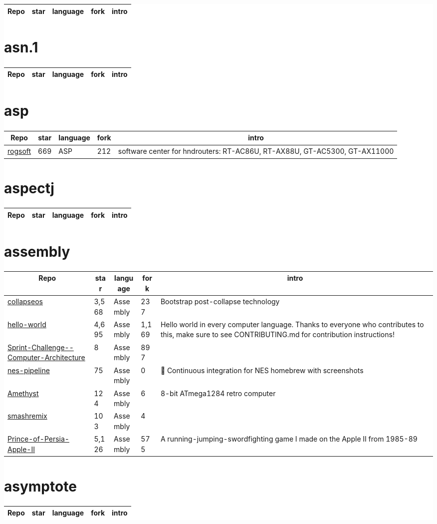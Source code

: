 Repo|star|language|fork|intro
-|-|-|-|-



# asn.1

Repo|star|language|fork|intro
-|-|-|-|-



# asp

Repo|star|language|fork|intro
-|-|-|-|-
[rogsoft](https://github.com/koolshare/rogsoft)|669|ASP|212|software center for hndrouters: RT-AC86U, RT-AX88U, GT-AC5300, GT-AX11000


# aspectj

Repo|star|language|fork|intro
-|-|-|-|-



# assembly

Repo|star|language|fork|intro
-|-|-|-|-
[collapseos](https://github.com/hsoft/collapseos)|3,568|Assembly|237|Bootstrap post-collapse technology
[hello-world](https://github.com/leachim6/hello-world)|4,695|Assembly|1,169|Hello world in every computer language. Thanks to everyone who contributes to this, make sure to see CONTRIBUTING.md for contribution instructions!
[Sprint-Challenge--Computer-Architecture](https://github.com/LambdaSchool/Sprint-Challenge--Computer-Architecture)|8|Assembly|897|
[nes-pipeline](https://github.com/hxlnt/nes-pipeline)|75|Assembly|0|🔄 Continuous integration for NES homebrew with screenshots
[Amethyst](https://github.com/74hc595/Amethyst)|124|Assembly|6|8-bit ATmega1284 retro computer
[smashremix](https://github.com/JSsixtyfour/smashremix)|103|Assembly|4|
[Prince-of-Persia-Apple-II](https://github.com/jmechner/Prince-of-Persia-Apple-II)|5,126|Assembly|575|A running-jumping-swordfighting game I made on the Apple II from 1985-89


# asymptote

Repo|star|language|fork|intro
-|-|-|-|-

